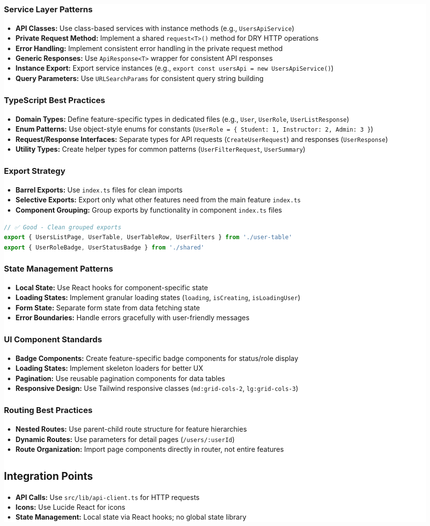 ### **Service Layer Patterns**
- **API Classes:** Use class-based services with instance methods (e.g., `UsersApiService`)
- **Private Request Method:** Implement a shared `request<T>()` method for DRY HTTP operations
- **Error Handling:** Implement consistent error handling in the private request method
- **Generic Responses:** Use `ApiResponse<T>` wrapper for consistent API responses
- **Instance Export:** Export service instances (e.g., `export const usersApi = new UsersApiService()`)
- **Query Parameters:** Use `URLSearchParams` for consistent query string building

### **TypeScript Best Practices**
- **Domain Types:** Define feature-specific types in dedicated files (e.g., `User`, `UserRole`, `UserListResponse`)
- **Enum Patterns:** Use object-style enums for constants (`UserRole = { Student: 1, Instructor: 2, Admin: 3 }`)
- **Request/Response Interfaces:** Separate types for API requests (`CreateUserRequest`) and responses (`UserResponse`)
- **Utility Types:** Create helper types for common patterns (`UserFilterRequest`, `UserSummary`)

### **Export Strategy**
- **Barrel Exports:** Use `index.ts` files for clean imports
- **Selective Exports:** Export only what other features need from the main feature `index.ts`
- **Component Grouping:** Group exports by functionality in component `index.ts` files
```typescript
// ✅ Good - Clean grouped exports
export { UsersListPage, UserTable, UserTableRow, UserFilters } from './user-table'
export { UserRoleBadge, UserStatusBadge } from './shared'
```

### **State Management Patterns**
- **Local State:** Use React hooks for component-specific state
- **Loading States:** Implement granular loading states (`loading`, `isCreating`, `isLoadingUser`)
- **Form State:** Separate form state from data fetching state
- **Error Boundaries:** Handle errors gracefully with user-friendly messages

### **UI Component Standards**
- **Badge Components:** Create feature-specific badge components for status/role display
- **Loading States:** Implement skeleton loaders for better UX
- **Pagination:** Use reusable pagination components for data tables
- **Responsive Design:** Use Tailwind responsive classes (`md:grid-cols-2`, `lg:grid-cols-3`)

### **Routing Best Practices**
- **Nested Routes:** Use parent-child route structure for feature hierarchies
- **Dynamic Routes:** Use parameters for detail pages (`/users/:userId`)
- **Route Organization:** Import page components directly in router, not entire features

## Integration Points
- **API Calls:** Use `src/lib/api-client.ts` for HTTP requests
- **Icons:** Use Lucide React for icons
- **State Management:** Local state via React hooks; no global state library
